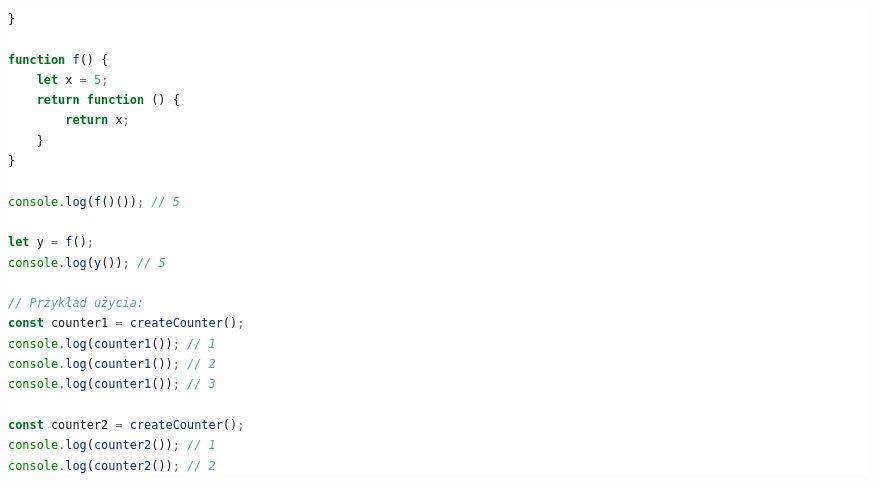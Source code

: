 ```js
}

function f() {
    let x = 5;
    return function () {
        return x;
    }
}

console.log(f()()); // 5

let y = f();
console.log(y()); // 5

// Przykład użycia:
const counter1 = createCounter();
console.log(counter1()); // 1
console.log(counter1()); // 2
console.log(counter1()); // 3

const counter2 = createCounter();
console.log(counter2()); // 1
console.log(counter2()); // 2
```